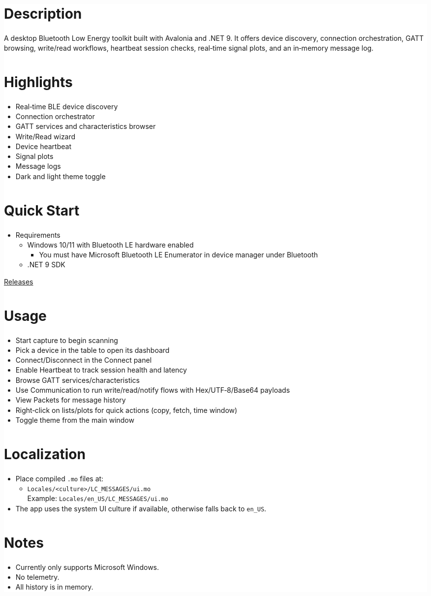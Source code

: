 
# Description
A desktop Bluetooth Low Energy toolkit built with Avalonia and .NET 9. It offers device discovery, connection orchestration, GATT browsing, write/read workflows, heartbeat session checks, real‑time signal plots, and an in‑memory message log.

# Highlights
- Real‑time BLE device discovery
- Connection orchestrator
- GATT services and characteristics browser
- Write/Read wizard
- Device heartbeat
- Signal plots
- Message logs
- Dark and light theme toggle

# Quick Start
- Requirements
  - Windows 10/11 with Bluetooth LE hardware enabled
    - You must have Microsoft Bluetooth LE Enumerator in device manager under Bluetooth
  - .NET 9 SDK

[Releases](../../releases)

# Usage
- Start capture to begin scanning
- Pick a device in the table to open its dashboard
- Connect/Disconnect in the Connect panel
- Enable Heartbeat to track session health and latency
- Browse GATT services/characteristics
- Use Communication to run write/read/notify flows with Hex/UTF‑8/Base64 payloads
- View Packets for message history
- Right‑click on lists/plots for quick actions (copy, fetch, time window)
- Toggle theme from the main window

# Localization
- Place compiled `.mo` files at:
  - `Locales/<culture>/LC_MESSAGES/ui.mo`  
    Example: `Locales/en_US/LC_MESSAGES/ui.mo`
- The app uses the system UI culture if available, otherwise falls back to `en_US`.

# Notes
- Currently only supports Microsoft Windows.
- No telemetry. 
- All history is in memory.
